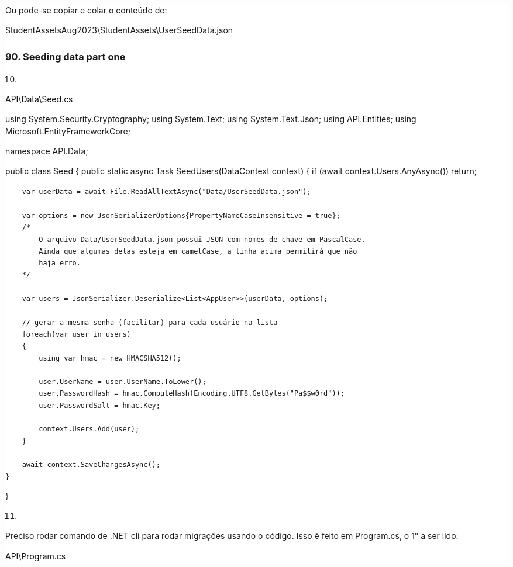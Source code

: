 Ou pode-se copiar e colar o conteúdo de:

StudentAssetsAug2023\StudentAssets\UserSeedData.json


### 90. Seeding data part one

10. 
API\Data\Seed.cs

using System.Security.Cryptography;
using System.Text;
using System.Text.Json;
using API.Entities;
using Microsoft.EntityFrameworkCore;

namespace API.Data;

public class Seed
{
    public static async Task SeedUsers(DataContext context)
    {
        if (await context.Users.AnyAsync()) return;

        var userData = await File.ReadAllTextAsync("Data/UserSeedData.json");

        var options = new JsonSerializerOptions{PropertyNameCaseInsensitive = true};
        /*
            O arquivo Data/UserSeedData.json possui JSON com nomes de chave em PascalCase.
            Ainda que algumas delas esteja em camelCase, a linha acima permitirá que não 
            haja erro.
        */

        var users = JsonSerializer.Deserialize<List<AppUser>>(userData, options);

        // gerar a mesma senha (facilitar) para cada usuário na lista
        foreach(var user in users)
        {
            using var hmac = new HMACSHA512();

            user.UserName = user.UserName.ToLower();
            user.PasswordHash = hmac.ComputeHash(Encoding.UTF8.GetBytes("Pa$$w0rd"));
            user.PasswordSalt = hmac.Key;

            context.Users.Add(user);
        }

        await context.SaveChangesAsync();
    }
}


11. 
Preciso rodar comando de .NET cli para rodar migrações usando o código. Isso é feito em Program.cs, o 1° a ser lido:

API\Program.cs
